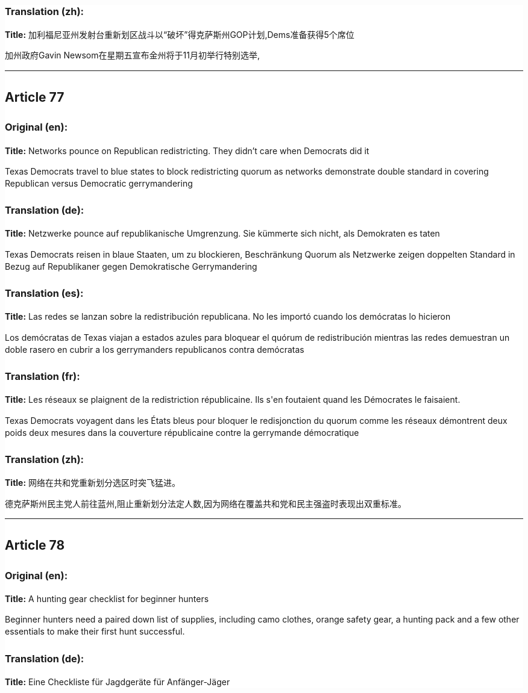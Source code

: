 ### Translation (zh):
**Title:** 加利福尼亚州发射台重新划区战斗以“破坏”得克萨斯州GOP计划,Dems准备获得5个席位

加州政府Gavin Newsom在星期五宣布金州将于11月初举行特别选举,

---

## Article 77
### Original (en):
**Title:** Networks pounce on Republican redistricting. They didn’t care when Democrats did it

Texas Democrats travel to blue states to block redistricting quorum as networks demonstrate double standard in covering Republican versus Democratic gerrymandering

### Translation (de):
**Title:** Netzwerke pounce auf republikanische Umgrenzung. Sie kümmerte sich nicht, als Demokraten es taten

Texas Democrats reisen in blaue Staaten, um zu blockieren, Beschränkung Quorum als Netzwerke zeigen doppelten Standard in Bezug auf Republikaner gegen Demokratische Gerrymandering

### Translation (es):
**Title:** Las redes se lanzan sobre la redistribución republicana. No les importó cuando los demócratas lo hicieron

Los demócratas de Texas viajan a estados azules para bloquear el quórum de redistribución mientras las redes demuestran un doble rasero en cubrir a los gerrymanders republicanos contra demócratas

### Translation (fr):
**Title:** Les réseaux se plaignent de la redistriction républicaine. Ils s'en foutaient quand les Démocrates le faisaient.

Texas Democrats voyagent dans les États bleus pour bloquer le redisjonction du quorum comme les réseaux démontrent deux poids deux mesures dans la couverture républicaine contre la gerrymande démocratique

### Translation (zh):
**Title:** 网络在共和党重新划分选区时突飞猛进。

德克萨斯州民主党人前往蓝州,阻止重新划分法定人数,因为网络在覆盖共和党和民主强盗时表现出双重标准。

---

## Article 78
### Original (en):
**Title:** A hunting gear checklist for beginner hunters

Beginner hunters need a paired down list of supplies, including camo clothes, orange safety gear, a hunting pack and a few other essentials to make their first hunt successful.

### Translation (de):
**Title:** Eine Checkliste für Jagdgeräte für Anfänger-Jäger
